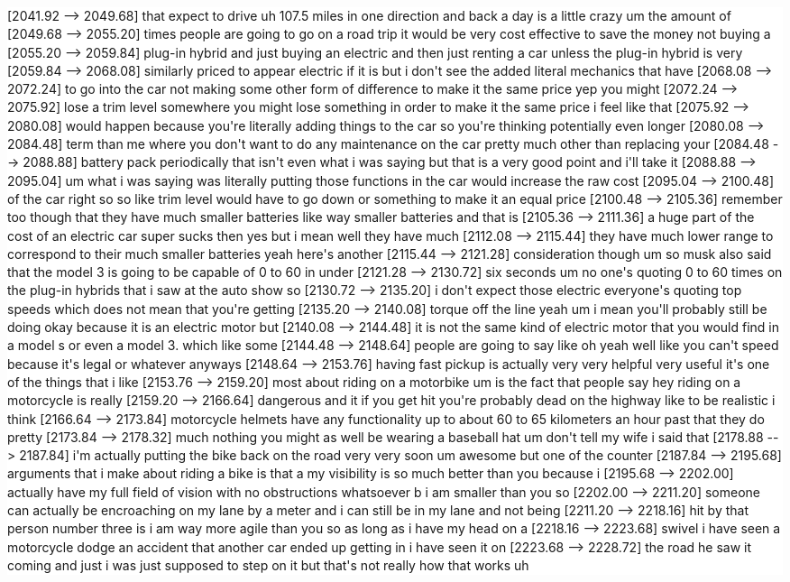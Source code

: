 [2041.92 --> 2049.68]  that expect to drive uh 107.5 miles in one direction and back a day is a little crazy um the amount of
[2049.68 --> 2055.20]  times people are going to go on a road trip it would be very cost effective to save the money not buying a
[2055.20 --> 2059.84]  plug-in hybrid and just buying an electric and then just renting a car unless the plug-in hybrid is very
[2059.84 --> 2068.08]  similarly priced to appear electric if it is but i don't see the added literal mechanics that have
[2068.08 --> 2072.24]  to go into the car not making some other form of difference to make it the same price yep you might
[2072.24 --> 2075.92]  lose a trim level somewhere you might lose something in order to make it the same price i feel like that
[2075.92 --> 2080.08]  would happen because you're literally adding things to the car so you're thinking potentially even longer
[2080.08 --> 2084.48]  term than me where you don't want to do any maintenance on the car pretty much other than replacing your
[2084.48 --> 2088.88]  battery pack periodically that isn't even what i was saying but that is a very good point and i'll take it
[2088.88 --> 2095.04]  um what i was saying was literally putting those functions in the car would increase the raw cost
[2095.04 --> 2100.48]  of the car right so so like trim level would have to go down or something to make it an equal price
[2100.48 --> 2105.36]  remember too though that they have much smaller batteries like way smaller batteries and that is
[2105.36 --> 2111.36]  a huge part of the cost of an electric car super sucks then yes but i mean well they have much
[2112.08 --> 2115.44]  they have much lower range to correspond to their much smaller batteries yeah here's another
[2115.44 --> 2121.28]  consideration though um so musk also said that the model 3 is going to be capable of 0 to 60 in under
[2121.28 --> 2130.72]  six seconds um no one's quoting 0 to 60 times on the plug-in hybrids that i saw at the auto show so
[2130.72 --> 2135.20]  i don't expect those electric everyone's quoting top speeds which does not mean that you're getting
[2135.20 --> 2140.08]  torque off the line yeah um i mean you'll probably still be doing okay because it is an electric motor but
[2140.08 --> 2144.48]  it is not the same kind of electric motor that you would find in a model s or even a model 3. which like some
[2144.48 --> 2148.64]  people are going to say like oh yeah well like you can't speed because it's legal or whatever anyways
[2148.64 --> 2153.76]  having fast pickup is actually very very helpful very useful it's one of the things that i like
[2153.76 --> 2159.20]  most about riding on a motorbike um is the fact that people say hey riding on a motorcycle is really
[2159.20 --> 2166.64]  dangerous and it if you get hit you're probably dead on the highway like to be realistic i think
[2166.64 --> 2173.84]  motorcycle helmets have any functionality up to about 60 to 65 kilometers an hour past that they do pretty
[2173.84 --> 2178.32]  much nothing you might as well be wearing a baseball hat um don't tell my wife i said that
[2178.88 --> 2187.84]  i'm actually putting the bike back on the road very very soon um awesome but one of the counter
[2187.84 --> 2195.68]  arguments that i make about riding a bike is that a my visibility is so much better than you because i
[2195.68 --> 2202.00]  actually have my full field of vision with no obstructions whatsoever b i am smaller than you so
[2202.00 --> 2211.20]  someone can actually be encroaching on my lane by a meter and i can still be in my lane and not being
[2211.20 --> 2218.16]  hit by that person number three is i am way more agile than you so as long as i have my head on a
[2218.16 --> 2223.68]  swivel i have seen a motorcycle dodge an accident that another car ended up getting in i have seen it on
[2223.68 --> 2228.72]  the road he saw it coming and just i was just supposed to step on it but that's not really how that works uh